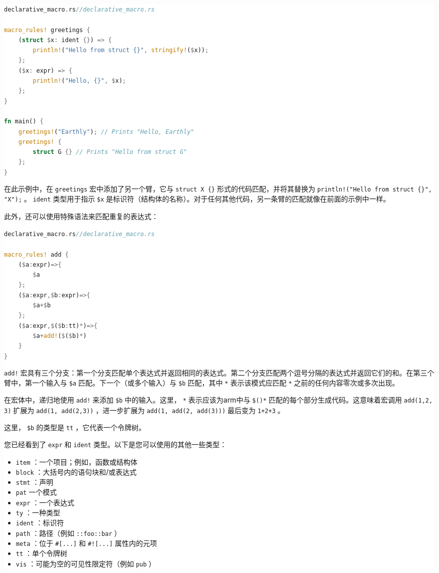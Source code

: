 ```rust
declarative_macro.rs//declarative_macro.rs

macro_rules! greetings {
    (struct $x: ident {}) => {
        println!("Hello from struct {}", stringify!($x));
    };
    ($x: expr) => {
        println!("Hello, {}", $x);
    };
}

fn main() {
    greetings!("Earthly"); // Prints "Hello, Earthly"
    greetings! {
        struct G {} // Prints "Hello from struct G"
    };
}
```

在此示例中，在 `greetings` 宏中添加了另一个臂，它与 `struct X {}` 形式的代码匹配，并将其替换为 `println!("Hello from struct {}", "X");` 。 `ident` 类型用于指示 `$x` 是标识符（结构体的名称）。对于任何其他代码，另一条臂的匹配就像在前面的示例中一样。

此外，还可以使用特殊语法来匹配重复的表达式：

```rust
declarative_macro.rs//declarative_macro.rs

macro_rules! add {
    ($a:expr)=>{
        $a
    };
    ($a:expr,$b:expr)=>{
        $a+$b
    };
    ($a:expr,$($b:tt)*)=>{
        $a+add!($($b)*)
    }
}
```

`add!` 宏具有三个分支：第一个分支匹配单个表达式并返回相同的表达式。第二个分支匹配两个逗号分隔的表达式并返回它们的和。在第三个臂中，第一个输入与 `$a` 匹配。下一个（或多个输入）与 `$b` 匹配，其中 `*` 表示该模式应匹配 `*` 之前的任何内容零次或多次出现。

在宏体中，递归地使用 `add!` 来添加 `$b` 中的输入。这里， `*` 表示应该为arm中与 `$()*` 匹配的每个部分生成代码。这意味着宏调用 `add(1,2,3)` 扩展为 `add(1, add(2,3))` ，进一步扩展为 `add(1, add(2, add(3)))` 最后变为 `1+2+3` 。

这里， `$b` 的类型是 `tt` ，它代表一个令牌树。

您已经看到了 `expr` 和 `ident` 类型。以下是您可以使用的其他一些类型：

- `item` ：一个项目；例如，函数或结构体
- `block` ：大括号内的语句块和/或表达式
-  `stmt` ：声明
-  `pat` 一个模式
- `expr` ：一个表达式
-  `ty` ：一种类型
- `ident` ：标识符
- `path` ：路径（例如 `::foo::bar` ）
- `meta` ：位于 `#[...]` 和 `#![...]` 属性内的元项
- `tt` ：单个令牌树
- `vis` ：可能为空的可见性限定符（例如 `pub` ）
